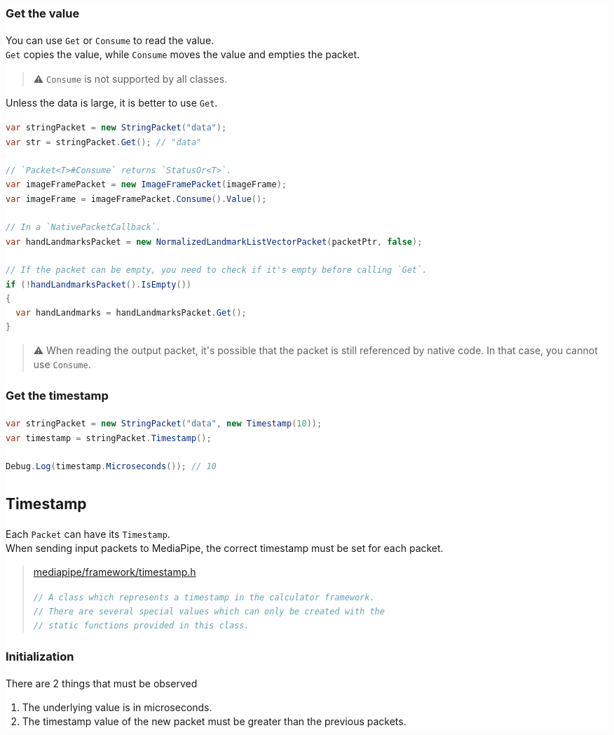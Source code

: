 ### Get the value
You can use `Get` or `Consume` to read the value.\
`Get` copies the value, while `Consume` moves the value and empties the packet.

> :warning: `Consume` is not supported by all classes.

Unless the data is large, it is better to use `Get`.

```cs
var stringPacket = new StringPacket("data");
var str = stringPacket.Get(); // "data"

// `Packet<T>#Consume` returns `StatusOr<T>`.
var imageFramePacket = new ImageFramePacket(imageFrame);
var imageFrame = imageFramePacket.Consume().Value();

// In a `NativePacketCallback`.
var handLandmarksPacket = new NormalizedLandmarkListVectorPacket(packetPtr, false);

// If the packet can be empty, you need to check if it's empty before calling `Get`.
if (!handLandmarksPacket().IsEmpty())
{
  var handLandmarks = handLandmarksPacket.Get();
}
```

> :warning: When reading the output packet, it's possible that the packet is still referenced by native code. In that case, you cannot use `Consume`.

### Get the timestamp
```cs
var stringPacket = new StringPacket("data", new Timestamp(10));
var timestamp = stringPacket.Timestamp();

Debug.Log(timestamp.Microseconds()); // 10
```

## Timestamp
Each `Packet` can have its `Timestamp`.\
When sending input packets to MediaPipe, the correct timestamp must be set for each packet.

> [mediapipe/framework/timestamp.h](https://github.com/google/mediapipe/blob/c6c80c37452d0938b1577bd1ad44ad096ca918e0/mediapipe/framework/timestamp.h)
> ```cpp
> // A class which represents a timestamp in the calculator framework.
> // There are several special values which can only be created with the
> // static functions provided in this class.
> ```

### Initialization
There are 2 things that must be observed

1. The underlying value is in microseconds.
1. The timestamp value of the new packet must be greater than the previous packets.
